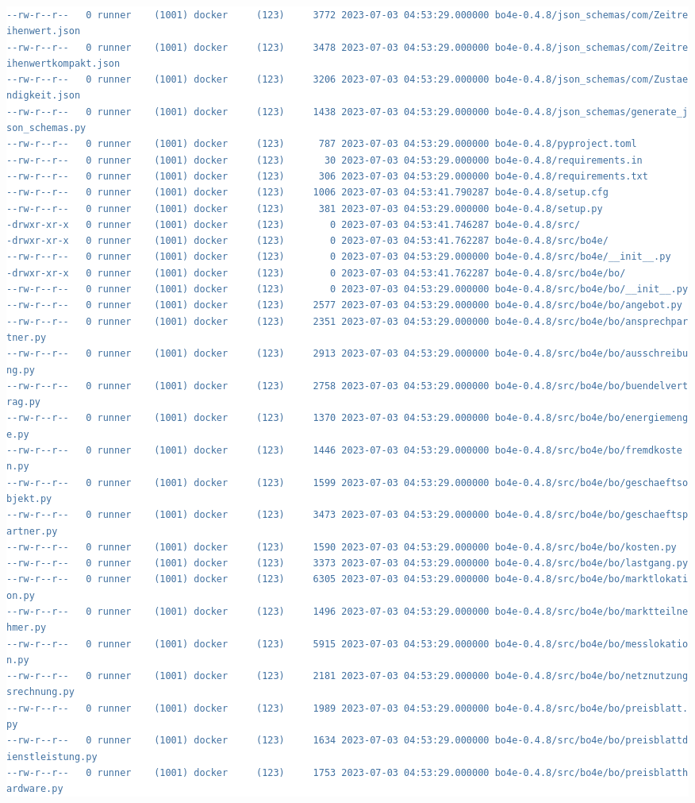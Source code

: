 ```diff
--rw-r--r--   0 runner    (1001) docker     (123)     3772 2023-07-03 04:53:29.000000 bo4e-0.4.8/json_schemas/com/Zeitreihenwert.json
--rw-r--r--   0 runner    (1001) docker     (123)     3478 2023-07-03 04:53:29.000000 bo4e-0.4.8/json_schemas/com/Zeitreihenwertkompakt.json
--rw-r--r--   0 runner    (1001) docker     (123)     3206 2023-07-03 04:53:29.000000 bo4e-0.4.8/json_schemas/com/Zustaendigkeit.json
--rw-r--r--   0 runner    (1001) docker     (123)     1438 2023-07-03 04:53:29.000000 bo4e-0.4.8/json_schemas/generate_json_schemas.py
--rw-r--r--   0 runner    (1001) docker     (123)      787 2023-07-03 04:53:29.000000 bo4e-0.4.8/pyproject.toml
--rw-r--r--   0 runner    (1001) docker     (123)       30 2023-07-03 04:53:29.000000 bo4e-0.4.8/requirements.in
--rw-r--r--   0 runner    (1001) docker     (123)      306 2023-07-03 04:53:29.000000 bo4e-0.4.8/requirements.txt
--rw-r--r--   0 runner    (1001) docker     (123)     1006 2023-07-03 04:53:41.790287 bo4e-0.4.8/setup.cfg
--rw-r--r--   0 runner    (1001) docker     (123)      381 2023-07-03 04:53:29.000000 bo4e-0.4.8/setup.py
-drwxr-xr-x   0 runner    (1001) docker     (123)        0 2023-07-03 04:53:41.746287 bo4e-0.4.8/src/
-drwxr-xr-x   0 runner    (1001) docker     (123)        0 2023-07-03 04:53:41.762287 bo4e-0.4.8/src/bo4e/
--rw-r--r--   0 runner    (1001) docker     (123)        0 2023-07-03 04:53:29.000000 bo4e-0.4.8/src/bo4e/__init__.py
-drwxr-xr-x   0 runner    (1001) docker     (123)        0 2023-07-03 04:53:41.762287 bo4e-0.4.8/src/bo4e/bo/
--rw-r--r--   0 runner    (1001) docker     (123)        0 2023-07-03 04:53:29.000000 bo4e-0.4.8/src/bo4e/bo/__init__.py
--rw-r--r--   0 runner    (1001) docker     (123)     2577 2023-07-03 04:53:29.000000 bo4e-0.4.8/src/bo4e/bo/angebot.py
--rw-r--r--   0 runner    (1001) docker     (123)     2351 2023-07-03 04:53:29.000000 bo4e-0.4.8/src/bo4e/bo/ansprechpartner.py
--rw-r--r--   0 runner    (1001) docker     (123)     2913 2023-07-03 04:53:29.000000 bo4e-0.4.8/src/bo4e/bo/ausschreibung.py
--rw-r--r--   0 runner    (1001) docker     (123)     2758 2023-07-03 04:53:29.000000 bo4e-0.4.8/src/bo4e/bo/buendelvertrag.py
--rw-r--r--   0 runner    (1001) docker     (123)     1370 2023-07-03 04:53:29.000000 bo4e-0.4.8/src/bo4e/bo/energiemenge.py
--rw-r--r--   0 runner    (1001) docker     (123)     1446 2023-07-03 04:53:29.000000 bo4e-0.4.8/src/bo4e/bo/fremdkosten.py
--rw-r--r--   0 runner    (1001) docker     (123)     1599 2023-07-03 04:53:29.000000 bo4e-0.4.8/src/bo4e/bo/geschaeftsobjekt.py
--rw-r--r--   0 runner    (1001) docker     (123)     3473 2023-07-03 04:53:29.000000 bo4e-0.4.8/src/bo4e/bo/geschaeftspartner.py
--rw-r--r--   0 runner    (1001) docker     (123)     1590 2023-07-03 04:53:29.000000 bo4e-0.4.8/src/bo4e/bo/kosten.py
--rw-r--r--   0 runner    (1001) docker     (123)     3373 2023-07-03 04:53:29.000000 bo4e-0.4.8/src/bo4e/bo/lastgang.py
--rw-r--r--   0 runner    (1001) docker     (123)     6305 2023-07-03 04:53:29.000000 bo4e-0.4.8/src/bo4e/bo/marktlokation.py
--rw-r--r--   0 runner    (1001) docker     (123)     1496 2023-07-03 04:53:29.000000 bo4e-0.4.8/src/bo4e/bo/marktteilnehmer.py
--rw-r--r--   0 runner    (1001) docker     (123)     5915 2023-07-03 04:53:29.000000 bo4e-0.4.8/src/bo4e/bo/messlokation.py
--rw-r--r--   0 runner    (1001) docker     (123)     2181 2023-07-03 04:53:29.000000 bo4e-0.4.8/src/bo4e/bo/netznutzungsrechnung.py
--rw-r--r--   0 runner    (1001) docker     (123)     1989 2023-07-03 04:53:29.000000 bo4e-0.4.8/src/bo4e/bo/preisblatt.py
--rw-r--r--   0 runner    (1001) docker     (123)     1634 2023-07-03 04:53:29.000000 bo4e-0.4.8/src/bo4e/bo/preisblattdienstleistung.py
--rw-r--r--   0 runner    (1001) docker     (123)     1753 2023-07-03 04:53:29.000000 bo4e-0.4.8/src/bo4e/bo/preisblatthardware.py
```